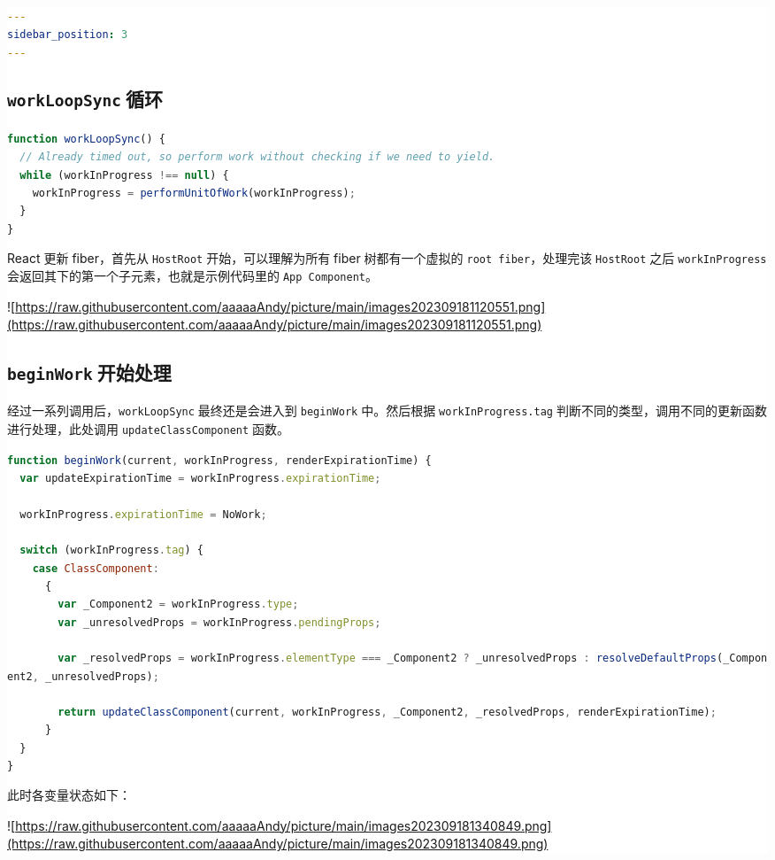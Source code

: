 ```yaml
---
sidebar_position: 3
---
```


## `workLoopSync` 循环

```jsx
function workLoopSync() {
  // Already timed out, so perform work without checking if we need to yield.
  while (workInProgress !== null) {
    workInProgress = performUnitOfWork(workInProgress);
  }
}
```

React 更新 fiber，首先从 `HostRoot` 开始，可以理解为所有 fiber 树都有一个虚拟的 `root fiber`，处理完该 `HostRoot` 之后 `workInProgress` 会返回其下的第一个子元素，也就是示例代码里的 `App Component`。

![https://raw.githubusercontent.com/aaaaaAndy/picture/main/images202309181120551.png](https://raw.githubusercontent.com/aaaaaAndy/picture/main/images202309181120551.png)

## `beginWork` 开始处理

经过一系列调用后，`workLoopSync` 最终还是会进入到 `beginWork` 中。然后根据 `workInProgress.tag` 判断不同的类型，调用不同的更新函数进行处理，此处调用 `updateClassComponent` 函数。

```jsx
function beginWork(current, workInProgress, renderExpirationTime) {
  var updateExpirationTime = workInProgress.expirationTime;

  workInProgress.expirationTime = NoWork;

  switch (workInProgress.tag) {
    case ClassComponent:
      {
        var _Component2 = workInProgress.type;
        var _unresolvedProps = workInProgress.pendingProps;

        var _resolvedProps = workInProgress.elementType === _Component2 ? _unresolvedProps : resolveDefaultProps(_Component2, _unresolvedProps);

        return updateClassComponent(current, workInProgress, _Component2, _resolvedProps, renderExpirationTime);
      }
  }
}
```

此时各变量状态如下：

![https://raw.githubusercontent.com/aaaaaAndy/picture/main/images202309181340849.png](https://raw.githubusercontent.com/aaaaaAndy/picture/main/images202309181340849.png)
